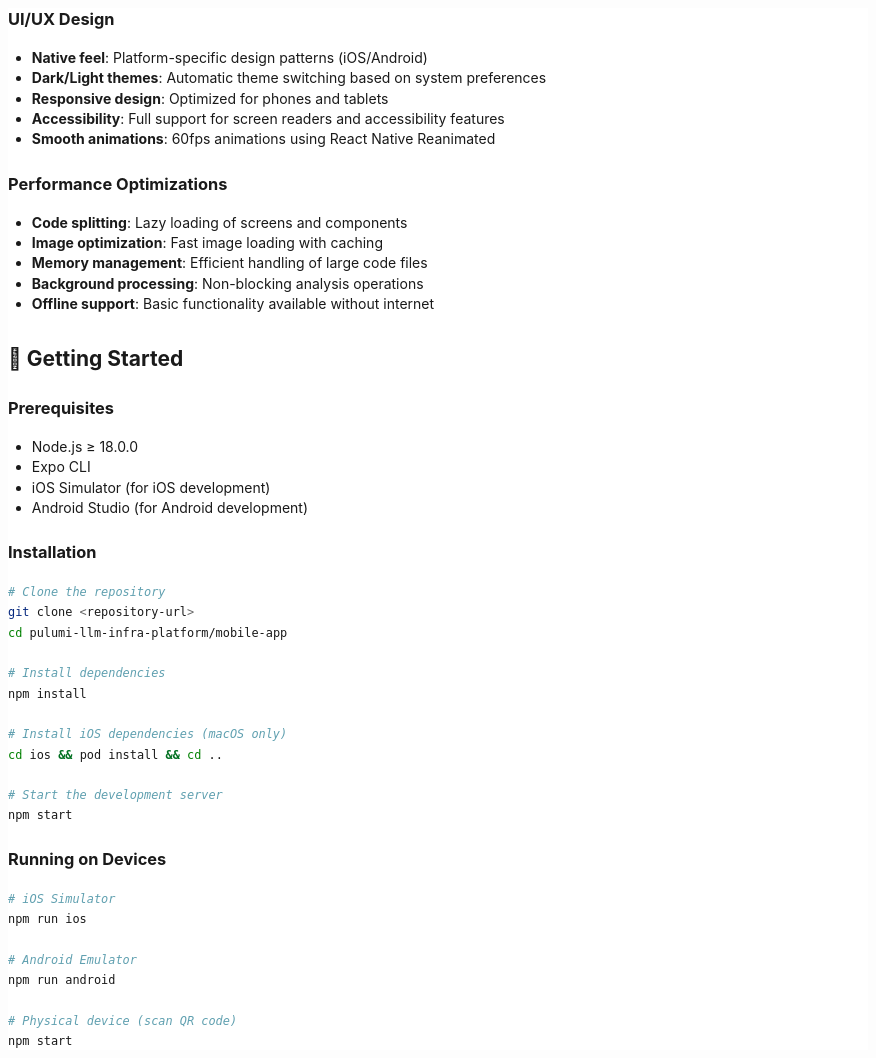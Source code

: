 ### **UI/UX Design**
- **Native feel**: Platform-specific design patterns (iOS/Android)
- **Dark/Light themes**: Automatic theme switching based on system preferences
- **Responsive design**: Optimized for phones and tablets
- **Accessibility**: Full support for screen readers and accessibility features
- **Smooth animations**: 60fps animations using React Native Reanimated

### **Performance Optimizations**
- **Code splitting**: Lazy loading of screens and components
- **Image optimization**: Fast image loading with caching
- **Memory management**: Efficient handling of large code files
- **Background processing**: Non-blocking analysis operations
- **Offline support**: Basic functionality available without internet

## 🚀 **Getting Started**

### **Prerequisites**
- Node.js ≥ 18.0.0
- Expo CLI
- iOS Simulator (for iOS development)
- Android Studio (for Android development)

### **Installation**

```bash
# Clone the repository
git clone <repository-url>
cd pulumi-llm-infra-platform/mobile-app

# Install dependencies
npm install

# Install iOS dependencies (macOS only)
cd ios && pod install && cd ..

# Start the development server
npm start
```

### **Running on Devices**

```bash
# iOS Simulator
npm run ios

# Android Emulator
npm run android

# Physical device (scan QR code)
npm start
```
